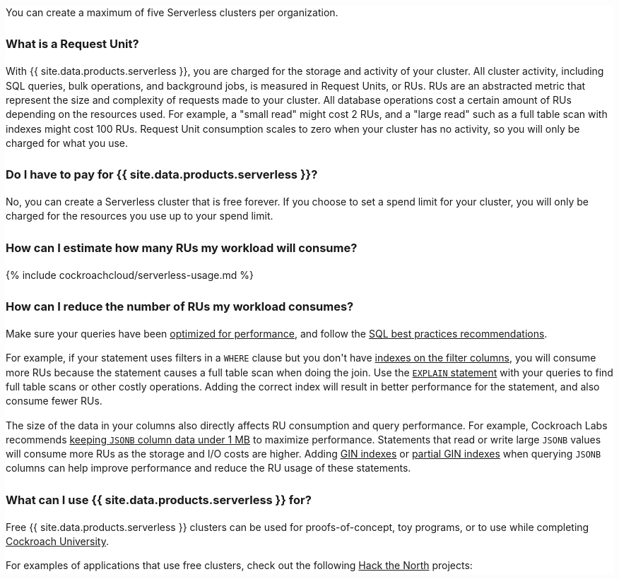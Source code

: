 You can create a maximum of five Serverless clusters per organization.

### What is a Request Unit?

With {{ site.data.products.serverless }}, you are charged for the storage and activity of your cluster. All cluster activity, including SQL queries, bulk operations, and background jobs, is measured in Request Units, or RUs. RUs are an abstracted metric that represent the size and complexity of requests made to your cluster. All database operations cost a certain amount of RUs depending on the resources used. For example, a "small read" might cost 2 RUs, and a "large read" such as a full table scan with indexes might cost 100 RUs. Request Unit consumption scales to zero when your cluster has no activity, so you will only be charged for what you use.

### Do I have to pay for {{ site.data.products.serverless }}?

No, you can create a Serverless cluster that is free forever. If you choose to set a spend limit for your cluster, you will only be charged for the resources you use up to your spend limit.

### How can I estimate how many RUs my workload will consume?

{% include cockroachcloud/serverless-usage.md %}

### How can I reduce the number of RUs my workload consumes?

Make sure your queries have been [optimized for performance](../{{site.versions["stable"]}}/make-queries-fast.html), and follow the [SQL best practices recommendations](../{{site.versions["stable"]}}/performance-best-practices-overview.html).

For example, if your statement uses filters in a `WHERE` clause but you don't have [indexes on the filter columns](../{{site.versions["stable"]}}/schema-design-indexes.html#best-practices), you will consume more RUs because the statement causes a full table scan when doing the join. Use the [`EXPLAIN` statement](../{{site.versions["stable"]}}/explain.html) with your queries to find full table scans or other costly operations. Adding the correct index will result in better performance for the statement, and also consume fewer RUs.

The size of the data in your columns also directly affects RU consumption and query performance. For example, Cockroach Labs recommends [keeping `JSONB` column data under 1 MB](../{{site.versions["stable"]}}/jsonb.html#size) to maximize performance. Statements that read or write large `JSONB` values will consume more RUs as the storage and I/O costs are higher. Adding [GIN indexes](../{{site.versions["stable"]}}/inverted-indexes.html) or [partial GIN indexes](../{{site.versions["stable"]}}/partial-indexes.html#partial-gin-indexes) when querying `JSONB` columns can help improve performance and reduce the RU usage of these statements.

### What can I use {{ site.data.products.serverless }} for?

Free {{ site.data.products.serverless }} clusters can be used for proofs-of-concept, toy programs, or to use while completing [Cockroach University](https://www.cockroachlabs.com/cockroach-university/).

For examples of applications that use free clusters, check out the following [Hack the North](https://hackthenorth.com/) projects:
